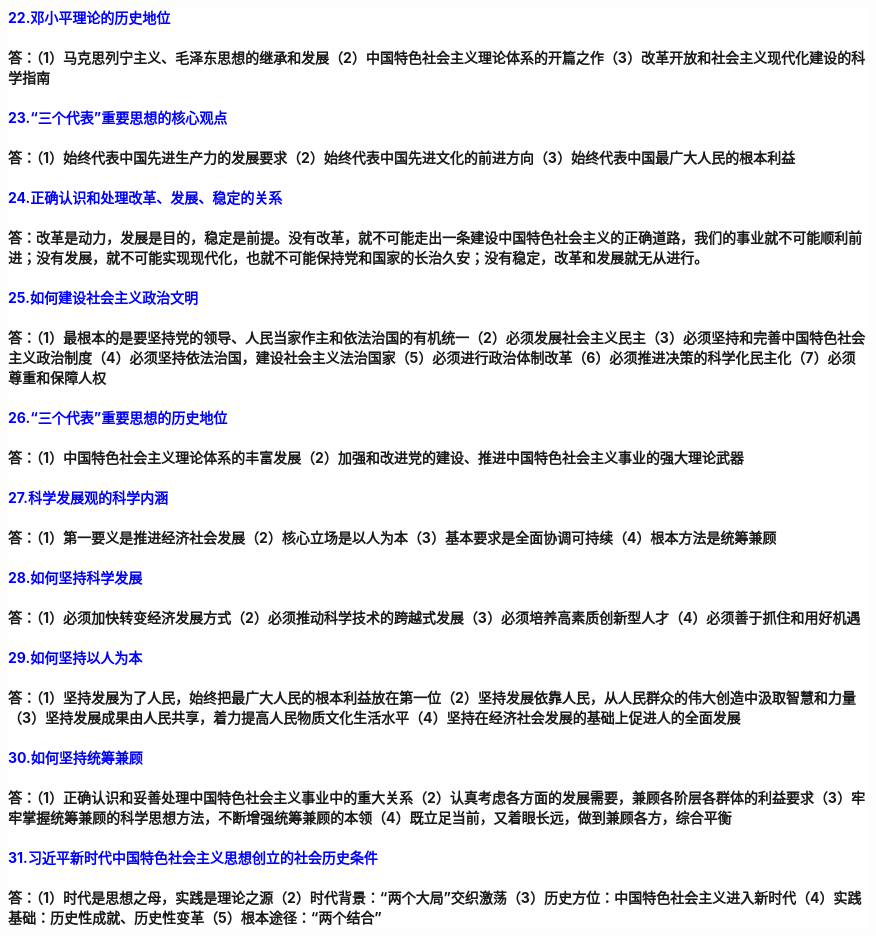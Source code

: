 #### <font color=blue>22.邓小平理论的历史地位</font>

#### 答：（1）马克思列宁主义、毛泽东思想的继承和发展（2）中国特色社会主义理论体系的开篇之作（3）改革开放和社会主义现代化建设的科学指南

#### <font color=blue>23.“三个代表”重要思想的核心观点</font>

#### 答：（1）始终代表中国先进生产力的发展要求（2）始终代表中国先进文化的前进方向（3）始终代表中国最广大人民的根本利益

#### <font color=blue>24.正确认识和处理改革、发展、稳定的关系</font>

#### 答：改革是动力，发展是目的，稳定是前提。没有改革，就不可能走出一条建设中国特色社会主义的正确道路，我们的事业就不可能顺利前进；没有发展，就不可能实现现代化，也就不可能保持党和国家的长治久安；没有稳定，改革和发展就无从进行。

#### <font color=blue>25.如何建设社会主义政治文明</font>

#### 答：（1）最根本的是要坚持党的领导、人民当家作主和依法治国的有机统一（2）必须发展社会主义民主（3）必须坚持和完善中国特色社会主义政治制度（4）必须坚持依法治国，建设社会主义法治国家（5）必须进行政治体制改革（6）必须推进决策的科学化民主化（7）必须尊重和保障人权

#### <font color=blue>26.“三个代表”重要思想的历史地位</font>

#### 答：（1）中国特色社会主义理论体系的丰富发展（2）加强和改进党的建设、推进中国特色社会主义事业的强大理论武器

#### <font color=blue>27.科学发展观的科学内涵</font>

#### 答：（1）第一要义是推进经济社会发展（2）核心立场是以人为本（3）基本要求是全面协调可持续（4）根本方法是统筹兼顾

#### <font color=blue>28.如何坚持科学发展</font>

#### 答：（1）必须加快转变经济发展方式（2）必须推动科学技术的跨越式发展（3）必须培养高素质创新型人才（4）必须善于抓住和用好机遇

#### <font color=blue>29.如何坚持以人为本</font>

#### 答：（1）坚持发展为了人民，始终把最广大人民的根本利益放在第一位（2）坚持发展依靠人民，从人民群众的伟大创造中汲取智慧和力量（3）坚持发展成果由人民共享，着力提高人民物质文化生活水平（4）坚持在经济社会发展的基础上促进人的全面发展

#### <font color=blue>30.如何坚持统筹兼顾</font>

#### 答：（1）正确认识和妥善处理中国特色社会主义事业中的重大关系（2）认真考虑各方面的发展需要，兼顾各阶层各群体的利益要求（3）牢牢掌握统筹兼顾的科学思想方法，不断增强统筹兼顾的本领（4）既立足当前，又着眼长远，做到兼顾各方，综合平衡

#### <font color=blue>31.习近平新时代中国特色社会主义思想创立的社会历史条件</font>

#### 答：（1）时代是思想之母，实践是理论之源（2）时代背景：“两个大局”交织激荡（3）历史方位：中国特色社会主义进入新时代（4）实践基础：历史性成就、历史性变革（5）根本途径：“两个结合” 
